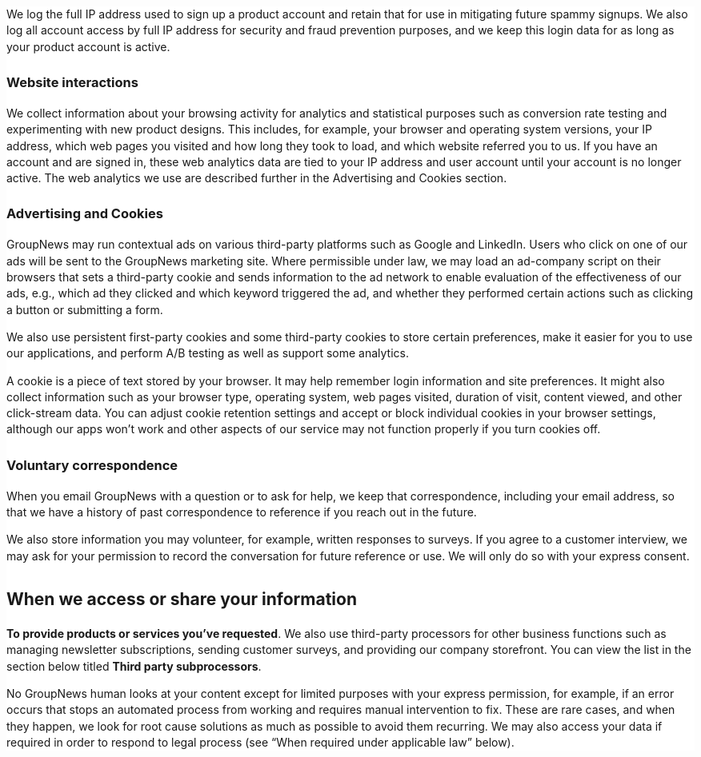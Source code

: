 We log the full IP address used to sign up a product account and retain that for use in mitigating future spammy signups. We also log all account access by full IP address for security and fraud prevention purposes, and we keep this login data for as long as your product account is active.

### Website interactions

We collect information about your browsing activity for analytics and statistical purposes such as conversion rate testing and experimenting with new product designs. This includes, for example, your browser and operating system versions, your IP address, which web pages you visited and how long they took to load, and which website referred you to us. If you have an account and are signed in, these web analytics data are tied to your IP address and user account until your account is no longer active. The web analytics we use are described further in the Advertising and Cookies section.

### Advertising and Cookies

GroupNews may run contextual ads on various third-party platforms such as Google and LinkedIn. Users who click on one of our ads will be sent to the GroupNews marketing site. Where permissible under law, we may load an ad-company script on their browsers that sets a third-party cookie and sends information to the ad network to enable evaluation of the effectiveness of our ads, e.g., which ad they clicked and which keyword triggered the ad, and whether they performed certain actions such as clicking a button or submitting a form.

We also use persistent first-party cookies and some third-party cookies to store certain preferences, make it easier for you to use our applications, and perform A/B testing as well as support some analytics.

A cookie is a piece of text stored by your browser. It may help remember login information and site preferences. It might also collect information such as your browser type, operating system, web pages visited, duration of visit, content viewed, and other click-stream data. You can adjust cookie retention settings and accept or block individual cookies in your browser settings, although our apps won’t work and other aspects of our service may not function properly if you turn cookies off.

### Voluntary correspondence

When you email GroupNews with a question or to ask for help, we keep that correspondence, including your email address, so that we have a history of past correspondence to reference if you reach out in the future.

We also store information you may volunteer, for example, written responses to surveys. If you agree to a customer interview, we may ask for your permission to record the conversation for future reference or use. We will only do so with your express consent.

## When we access or share your information

**To provide products or services you’ve requested**. We also use third-party processors for other business functions such as managing newsletter subscriptions, sending customer surveys, and providing our company storefront. You can view the list in the section below titled **Third party subprocessors**.

No GroupNews human looks at your content except for limited purposes with your express permission, for example, if an error occurs that stops an automated process from working and requires manual intervention to fix. These are rare cases, and when they happen, we look for root cause solutions as much as possible to avoid them recurring. We may also access your data if required in order to respond to legal process (see “When required under applicable law” below).
